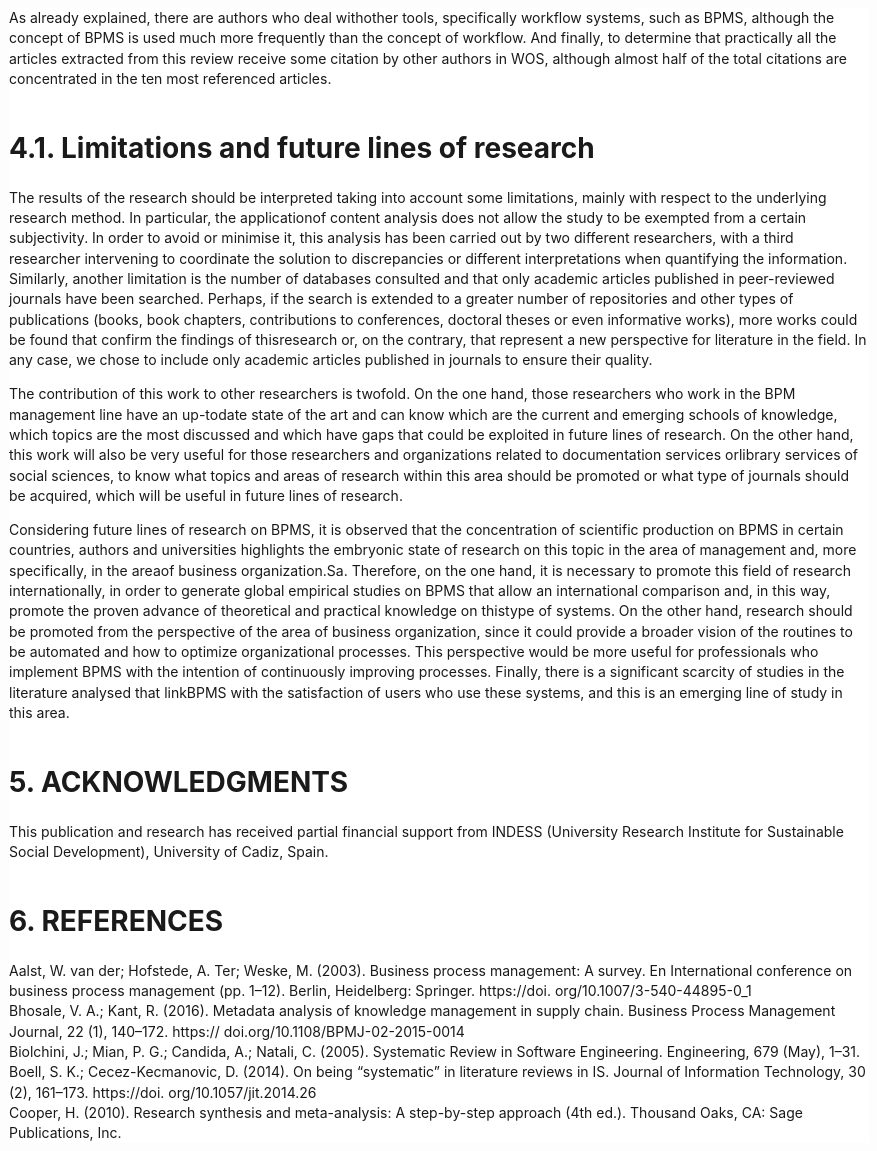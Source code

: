 As already explained, there are authors who deal withother tools, specifically workflow systems, such as BPMS, although the concept of BPMS is used much more frequently than the concept of workflow. And finally, to determine that practically all  the articles extracted from this review receive some citation by other authors in WOS, although almost half of the total citations are concentrated in the ten most referenced articles.  

# 4.1. Limitations and future lines of research  

The results of the research should be interpreted taking into account some limitations, mainly with respect to the underlying research method. In particular, the applicationof content analysis does not allow the study to be exempted from a certain subjectivity. In order to avoid or minimise it, this analysis has been carried out by two different researchers, with a third researcher intervening to coordinate the solution to discrepancies or different interpretations when quantifying the information. Similarly, another limitation is the number of databases consulted and that only academic articles published in peer-reviewed journals have been searched. Perhaps, if the search is extended to a greater number of repositories and other types of publications (books, book chapters, contributions to conferences, doctoral theses or even informative works), more works could be found  that confirm the findings of thisresearch or, on the contrary, that represent a new perspective for literature in the field. In any case, we chose to include only academic articles published in journals to ensure their quality.  

The contribution of this work to other researchers is twofold. On the one hand, those researchers who work in the BPM management line have an up-todate state of the art and can know which are the current and emerging schools of knowledge, which topics are the most discussed and which have gaps that could be exploited in future lines of research. On the other hand, this work will also be very useful for those researchers and organizations related to documentation services orlibrary services of social sciences, to know what topics and areas of research within this area should be promoted or what type of journals should be acquired, which will be useful in future lines of research.  

Considering future lines of research on BPMS, it is observed that the concentration of scientific production on BPMS in certain countries, authors and universities highlights the embryonic state of research on  this topic in the area of management and, more specifically, in the areaof business organization.Sa. Therefore, on the one hand, it is necessary to promote this field of research internationally, in order to generate global empirical studies on BPMS that allow an international comparison and, in this way, promote the proven advance of theoretical and practical knowledge on thistype of systems. On the other hand, research should be promoted from the perspective of the area of business organization, since it could provide a broader vision of the routines to be automated and how to optimize organizational processes. This perspective would be more useful for professionals who implement BPMS with the intention of continuously improving processes. Finally, there is a significant scarcity of studies in the literature analysed that linkBPMS with the satisfaction of users who use these systems, and this is an emerging line of study in this area.  

# 5. ACKNOWLEDGMENTS  

This publication and research has received partial financial support from INDESS (University Research Institute for Sustainable Social Development), University of Cadiz, Spain.  

# 6. REFERENCES  

Aalst, W. van der; Hofstede, A. Ter; Weske, M. (2003). Business process management: A survey. En International conference on business process management (pp. 1–12). Berlin, Heidelberg: Springer. https://doi. org/10.1007/3-540-44895-0_1   
Bhosale, V. A.; Kant, R. (2016). Metadata analysis of knowledge management in supply chain. Business Process Management Journal, 22 (1), 140–172. https:// doi.org/10.1108/BPMJ-02-2015-0014   
Biolchini, J.; Mian, P. G.; Candida, A.; Natali, C. (2005). Systematic Review in Software Engineering. Engineering, 679 (May), 1–31.   
Boell, S. K.; Cecez-Kecmanovic, D. (2014). On being “systematic” in literature reviews in IS. Journal of Information Technology, 30 (2), 161–173. https://doi. org/10.1057/jit.2014.26   
Cooper, H. (2010). Research synthesis and meta-analysis: A step-by-step approach (4th ed.). Thousand Oaks, CA: Sage Publications, Inc.   